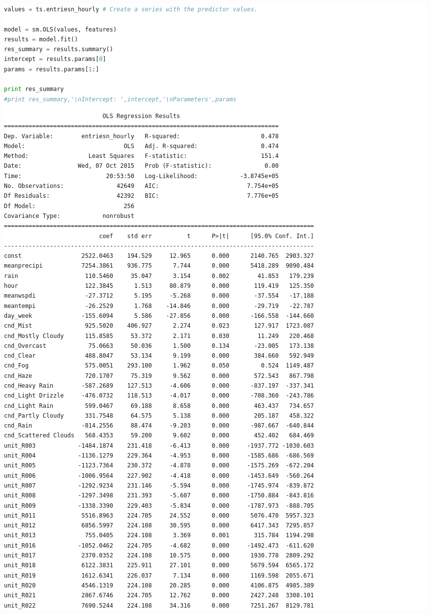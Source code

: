 ```python
values = ts.entriesn_hourly # Create a series with the predictor values. 

model = sm.OLS(values, features)
results = model.fit()
res_summary = results.summary()
intercept = results.params[0]
params = results.params[1:]

print res_summary
#print res_summary,'\nIntercept: ',intercept,'\nParameters',params

```

                                OLS Regression Results                            
    ==============================================================================
    Dep. Variable:        entriesn_hourly   R-squared:                       0.478
    Model:                            OLS   Adj. R-squared:                  0.474
    Method:                 Least Squares   F-statistic:                     151.4
    Date:                Wed, 07 Oct 2015   Prob (F-statistic):               0.00
    Time:                        20:53:50   Log-Likelihood:            -3.8745e+05
    No. Observations:               42649   AIC:                         7.754e+05
    Df Residuals:                   42392   BIC:                         7.776e+05
    Df Model:                         256                                         
    Covariance Type:            nonrobust                                         
    ========================================================================================
                               coef    std err          t      P>|t|      [95.0% Conf. Int.]
    ----------------------------------------------------------------------------------------
    const                 2522.0463    194.529     12.965      0.000      2140.765  2903.327
    meanprecipi           7254.3861    936.775      7.744      0.000      5418.289  9090.484
    rain                   110.5460     35.047      3.154      0.002        41.853   179.239
    hour                   122.3845      1.513     80.879      0.000       119.419   125.350
    meanwspdi              -27.3712      5.195     -5.268      0.000       -37.554   -17.188
    meantempi              -26.2529      1.768    -14.846      0.000       -29.719   -22.787
    day_week              -155.6094      5.586    -27.856      0.000      -166.558  -144.660
    cnd_Mist               925.5020    406.927      2.274      0.023       127.917  1723.087
    cnd_Mostly Cloudy      115.8585     53.372      2.171      0.030        11.249   220.468
    cnd_Overcast            75.0663     50.036      1.500      0.134       -23.005   173.138
    cnd_Clear              488.8047     53.134      9.199      0.000       384.660   592.949
    cnd_Fog                575.0051    293.100      1.962      0.050         0.524  1149.487
    cnd_Haze               720.1707     75.319      9.562      0.000       572.543   867.798
    cnd_Heavy Rain        -587.2689    127.513     -4.606      0.000      -837.197  -337.341
    cnd_Light Drizzle     -476.0732    118.513     -4.017      0.000      -708.360  -243.786
    cnd_Light Rain         599.0467     69.188      8.658      0.000       463.437   734.657
    cnd_Partly Cloudy      331.7548     64.575      5.138      0.000       205.187   458.322
    cnd_Rain              -814.2556     88.474     -9.203      0.000      -987.667  -640.844
    cnd_Scattered Clouds   568.4353     59.200      9.602      0.000       452.402   684.469
    unit_R003            -1484.1874    231.418     -6.413      0.000     -1937.772 -1030.603
    unit_R004            -1136.1279    229.364     -4.953      0.000     -1585.686  -686.569
    unit_R005            -1123.7364    230.372     -4.878      0.000     -1575.269  -672.204
    unit_R006            -1006.9564    227.902     -4.418      0.000     -1453.649  -560.264
    unit_R007            -1292.9234    231.146     -5.594      0.000     -1745.974  -839.872
    unit_R008            -1297.3498    231.393     -5.607      0.000     -1750.884  -843.816
    unit_R009            -1338.3390    229.403     -5.834      0.000     -1787.973  -888.705
    unit_R011             5516.8963    224.705     24.552      0.000      5076.470  5957.323
    unit_R012             6856.5997    224.108     30.595      0.000      6417.343  7295.857
    unit_R013              755.0405    224.108      3.369      0.001       315.784  1194.298
    unit_R016            -1052.0462    224.705     -4.682      0.000     -1492.473  -611.620
    unit_R017             2370.0352    224.108     10.575      0.000      1930.778  2809.292
    unit_R018             6122.3831    225.911     27.101      0.000      5679.594  6565.172
    unit_R019             1612.6341    226.037      7.134      0.000      1169.598  2055.671
    unit_R020             4546.1319    224.108     20.285      0.000      4106.875  4985.389
    unit_R021             2867.6746    224.705     12.762      0.000      2427.248  3308.101
    unit_R022             7690.5244    224.108     34.316      0.000      7251.267  8129.781